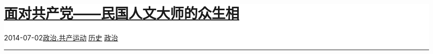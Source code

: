 <!DOCTYPE html>
<html xmlns="http://www.w3.org/1999/xhtml" xml:lang="zh-CN">
<head>
<meta http-equiv="Content-Type" content="text/html; charset=utf-8" />
<meta name="generator" content="Python script by program.think@gmail.com" />
<meta name="provider" content="program-think.blogspot.com" />
<link type="text/css" rel="stylesheet" href="../../css/program-think.css" />
<title>面对共产党——民国人文大师的众生相 - 编程随想的博客</title>
</head>
<body>
<div id="main" style="width:100%;">
<h1><a href="../../index.md" title="回到首页">面对共产党——民国人文大师的众生相</a></h1>
<div class="post-info"><span class="date-header">2014-07-02</span><a href="../../tags/E694BFE6B2BB.E585B1E4BAA7E8BF90E58AA8.md" class="tag">政治.共产运动</a> <a href="../../tags/E58E86E58FB2.md" class="tag">历史</a> <a href="../../tags/E694BFE6B2BB.md" class="tag">政治</a> </div>
<hr>
<div class="post">
